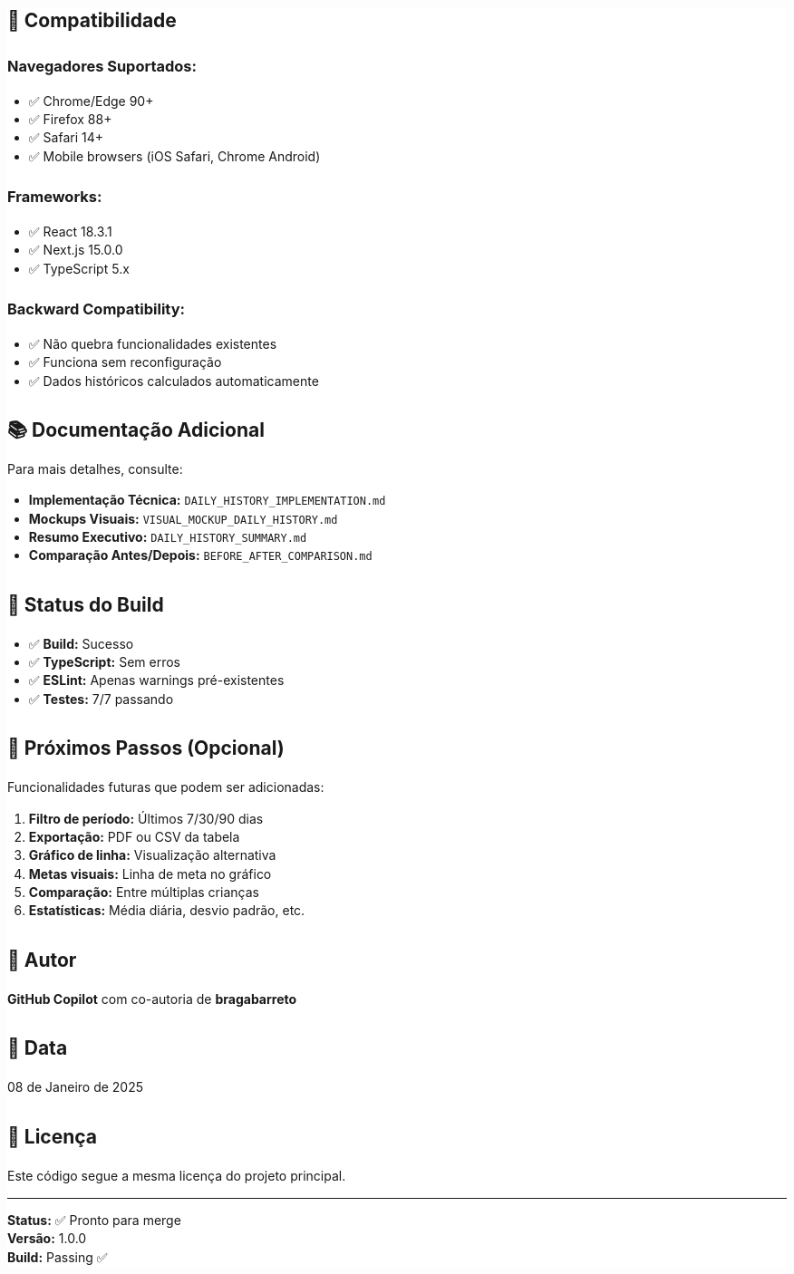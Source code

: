 ## 🔄 Compatibilidade

### Navegadores Suportados:
- ✅ Chrome/Edge 90+
- ✅ Firefox 88+
- ✅ Safari 14+
- ✅ Mobile browsers (iOS Safari, Chrome Android)

### Frameworks:
- ✅ React 18.3.1
- ✅ Next.js 15.0.0
- ✅ TypeScript 5.x

### Backward Compatibility:
- ✅ Não quebra funcionalidades existentes
- ✅ Funciona sem reconfiguração
- ✅ Dados históricos calculados automaticamente

## 📚 Documentação Adicional

Para mais detalhes, consulte:
- **Implementação Técnica:** `DAILY_HISTORY_IMPLEMENTATION.md`
- **Mockups Visuais:** `VISUAL_MOCKUP_DAILY_HISTORY.md`
- **Resumo Executivo:** `DAILY_HISTORY_SUMMARY.md`
- **Comparação Antes/Depois:** `BEFORE_AFTER_COMPARISON.md`

## 🚦 Status do Build

- ✅ **Build:** Sucesso
- ✅ **TypeScript:** Sem erros
- ✅ **ESLint:** Apenas warnings pré-existentes
- ✅ **Testes:** 7/7 passando

## 🎯 Próximos Passos (Opcional)

Funcionalidades futuras que podem ser adicionadas:

1. **Filtro de período:** Últimos 7/30/90 dias
2. **Exportação:** PDF ou CSV da tabela
3. **Gráfico de linha:** Visualização alternativa
4. **Metas visuais:** Linha de meta no gráfico
5. **Comparação:** Entre múltiplas crianças
6. **Estatísticas:** Média diária, desvio padrão, etc.

## 👥 Autor

**GitHub Copilot** com co-autoria de **bragabarreto**

## 📅 Data

08 de Janeiro de 2025

## 📝 Licença

Este código segue a mesma licença do projeto principal.

---

**Status:** ✅ Pronto para merge  
**Versão:** 1.0.0  
**Build:** Passing ✅
